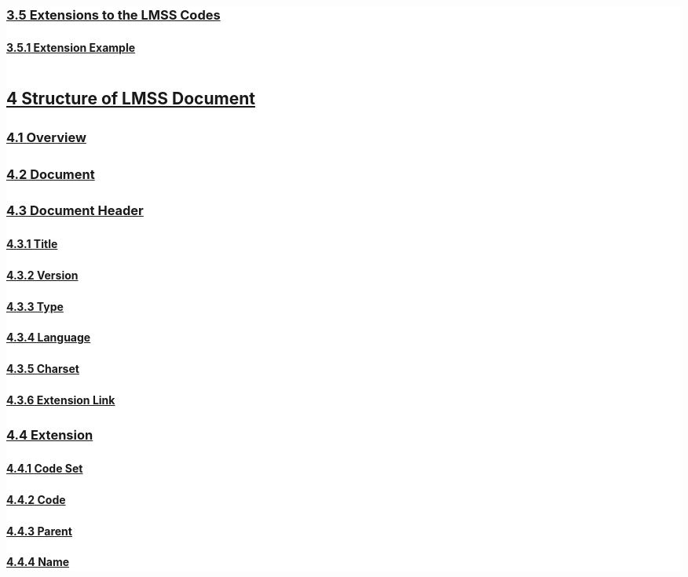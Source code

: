 ### [3.5 Extensions to the LMSS Codes](https://github.com/CryptosOdysseus/AALE-Contributions/blob/master/20190827-SALI-LMSS-vs-AALE-usability.md#35-extensions-to-the-lmss-codes-1)  
#### [3.5.1 Extension Example](https://github.com/CryptosOdysseus/AALE-Contributions/blob/master/20190827-SALI-LMSS-vs-AALE-usability.md#351-extension-example-1)  
#
## [4 Structure of LMSS Document](https://github.com/CryptosOdysseus/AALE-Contributions/blob/master/20190827-SALI-LMSS-vs-AALE-usability.md#4-structure-of-lmss-document-1)   
### [4.1 Overview](https://github.com/CryptosOdysseus/AALE-Contributions/blob/master/20190827-SALI-LMSS-vs-AALE-usability.md#41-overview-1)  
### [4.2 Document](https://github.com/CryptosOdysseus/AALE-Contributions/blob/master/20190827-SALI-LMSS-vs-AALE-usability.md#42-document-1)  
### [4.3 Document Header](https://github.com/CryptosOdysseus/AALE-Contributions/blob/master/20190827-SALI-LMSS-vs-AALE-usability.md#43-document-header-1)  
#### [4.3.1 Title](https://github.com/CryptosOdysseus/AALE-Contributions/blob/master/20190827-SALI-LMSS-vs-AALE-usability.md#431-title-1)  
#### [4.3.2 Version](https://github.com/CryptosOdysseus/AALE-Contributions/blob/master/20190827-SALI-LMSS-vs-AALE-usability.md#432-version-1)  
#### [4.3.3 Type](https://github.com/CryptosOdysseus/AALE-Contributions/blob/master/20190827-SALI-LMSS-vs-AALE-usability.md#433-type-1)  
#### [4.3.4 Language](https://github.com/CryptosOdysseus/AALE-Contributions/blob/master/20190827-SALI-LMSS-vs-AALE-usability.md#434-language-1)  
#### [4.3.5 Charset](https://github.com/CryptosOdysseus/AALE-Contributions/blob/master/20190827-SALI-LMSS-vs-AALE-usability.md#435-charset-1)  
#### [4.3.6 Extension Link](https://github.com/CryptosOdysseus/AALE-Contributions/blob/master/20190827-SALI-LMSS-vs-AALE-usability.md#436-extension-link-1)  
### [4.4 Extension](https://github.com/Crhttps://github.com/CryptosOdysseus/AALE-Contributions/blob/master/20190827-SALI-LMSS-vs-AALE-usability.md#443-parent-1yptosOdysseus/AALE-Contributions/blob/master/20190827-SALI-LMSS-vs-AALE-usability.md#44-extension-1)  
#### [4.4.1 Code Set](https://github.com/CryptosOdysseus/AALE-Contributions/blob/master/20190827-SALI-LMSS-vs-AALE-usability.md#441-code-set-1)  
#### [4.4.2 Code](https://github.com/CryptosOdysseus/AALE-Contributions/blob/master/20190827-SALI-LMSS-vs-AALE-usability.md#442-code-1)  
#### [4.4.3 Parent](https://github.com/CryptosOdysseus/AALE-Contributions/blob/master/20190827-SALI-LMSS-vs-AALE-usability.md#443-parent-1)  
#### [4.4.4 Name](https://github.com/CryptosOdysseus/AALE-Contributions/blob/master/20190827-SALI-LMSS-vs-AALE-usability.md#444-name-1)  